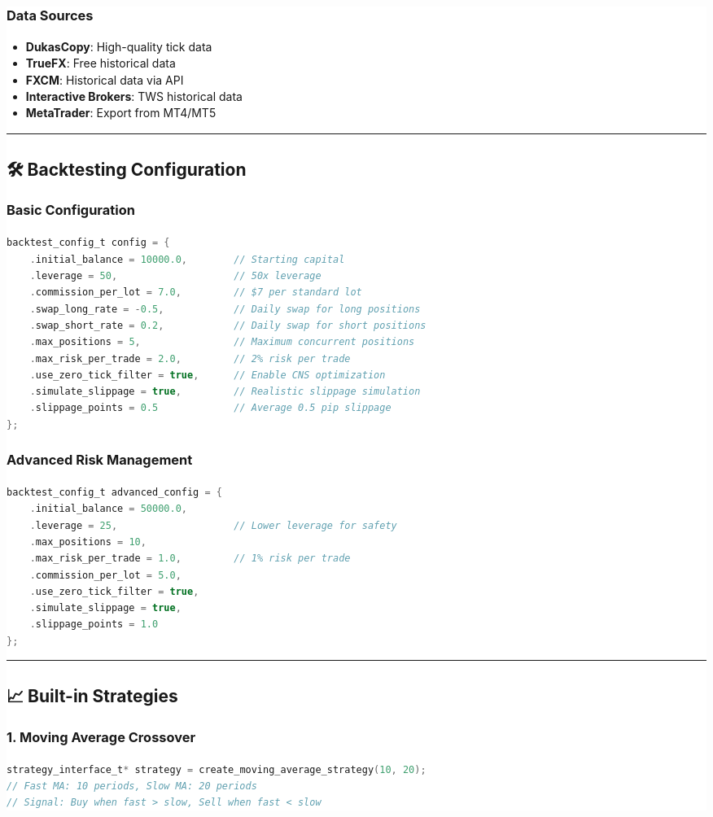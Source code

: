 ### Data Sources
- **DukasCopy**: High-quality tick data
- **TrueFX**: Free historical data
- **FXCM**: Historical data via API
- **Interactive Brokers**: TWS historical data
- **MetaTrader**: Export from MT4/MT5

---

## 🛠️ Backtesting Configuration

### Basic Configuration
```c
backtest_config_t config = {
    .initial_balance = 10000.0,        // Starting capital
    .leverage = 50,                    // 50x leverage
    .commission_per_lot = 7.0,         // $7 per standard lot
    .swap_long_rate = -0.5,            // Daily swap for long positions
    .swap_short_rate = 0.2,            // Daily swap for short positions
    .max_positions = 5,                // Maximum concurrent positions
    .max_risk_per_trade = 2.0,         // 2% risk per trade
    .use_zero_tick_filter = true,      // Enable CNS optimization
    .simulate_slippage = true,         // Realistic slippage simulation
    .slippage_points = 0.5             // Average 0.5 pip slippage
};
```

### Advanced Risk Management
```c
backtest_config_t advanced_config = {
    .initial_balance = 50000.0,
    .leverage = 25,                    // Lower leverage for safety
    .max_positions = 10,
    .max_risk_per_trade = 1.0,         // 1% risk per trade
    .commission_per_lot = 5.0,
    .use_zero_tick_filter = true,
    .simulate_slippage = true,
    .slippage_points = 1.0
};
```

---

## 📈 Built-in Strategies

### 1. Moving Average Crossover
```c
strategy_interface_t* strategy = create_moving_average_strategy(10, 20);
// Fast MA: 10 periods, Slow MA: 20 periods
// Signal: Buy when fast > slow, Sell when fast < slow
```
